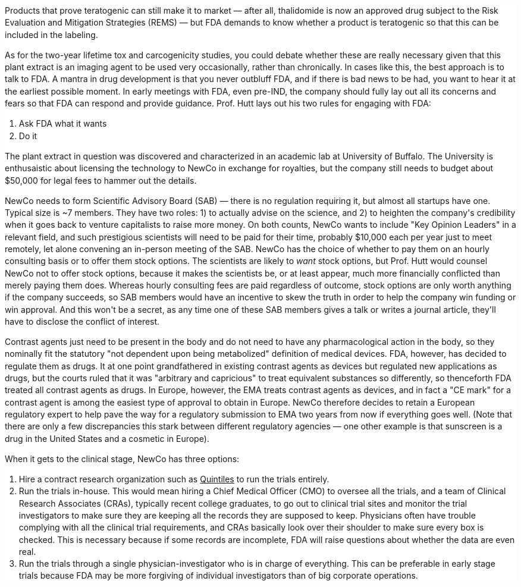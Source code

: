 Products that prove teratogenic can still make it to market &mdash; after all, thalidomide is now an approved drug subject to the Risk Evaluation and Mitigation Strategies (REMS) &mdash; but FDA demands to know whether a product is teratogenic so that this can be included in the labeling.

As for the two-year lifetime tox and carcogenicity studies, you could debate whether these are really necessary given that this plant extract is an imaging agent to be used very occasionally, rather than chronically. In cases like this, the best approach is to talk to FDA. A mantra in drug development is that you never outbluff FDA, and if there is bad news to be had, you want to hear it at the earliest possible moment. In early meetings with FDA, even pre-IND, the company should fully lay out all its concerns and fears so that FDA can respond and provide guidance. Prof. Hutt lays out his two rules for engaging with FDA:

1. Ask FDA what it wants
2. Do it

The plant extract in question was discovered and characterized in an academic lab at University of Buffalo. The University is enthusaistic about licensing the technology to NewCo in exchange for royalties, but the company still needs to budget about $50,000 for legal fees to hammer out the details.

NewCo needs to form Scientific Advisory Board (SAB) &mdash; there is no regulation requiring it, but almost all startups have one. Typical size is ~7 members. They have two roles: 1) to actually advise on the science, and 2) to heighten the company's credibility when it goes back to venture capitalists to raise more money. On both counts, NewCo wants to include "Key Opinion Leaders" in a relevant field, and such prestigious scientists will need to be paid for their time, probably $10,000 each per year just to meet remotely, let alone convening an in-person meeting of the SAB. NewCo has the choice of whether to pay them on an hourly consulting basis or to offer them stock options. The scientists are likely to *want* stock options, but Prof. Hutt would counsel NewCo not to offer stock options, because it makes the scientists be, or at least appear, much more financially conflicted than merely paying them does. Whereas hourly consulting fees are paid regardless of outcome, stock options are only worth anything if the company succeeds, so SAB members would have an incentive to skew the truth in order to help the company win funding or win approval. And this won't be a secret, as any time one of these SAB members gives a talk or writes a journal article, they'll have to disclose the conflict of interest. 

Contrast agents just need to be present in the body and do not need to have any pharmacological action in the body, so they nominally fit the statutory "not dependent upon being metabolized" definition of medical devices. FDA, however, has decided to regulate them as drugs. It at one point grandfathered in existing contrast agents as devices but regulated new applications as drugs, but the courts ruled that it was "arbitrary and capricious" to treat equivalent substances so differently, so thenceforth FDA treated all contrast agents as drugs. In Europe, however, the EMA treats contrast agents as devices, and in fact a "CE mark" for a contrast agent is among the easiest type of approval to obtain in Europe. NewCo therefore decides to retain a European regulatory expert to help pave the way for a regulatory submission to EMA two years from now if everything goes well. (Note that there are only a few discrepancies this stark between different regulatory agencies &mdash; one other example is that sunscreen is a drug in the United States and a cosmetic in Europe).

When it gets to the clinical stage, NewCo has three options:

1. Hire a contract research organization such as [Quintiles](http://www.quintiles.com/) to run the trials entirely. 
2. Run the trials in-house. This would mean hiring a Chief Medical Officer (CMO) to oversee all the trials, and a team of Clinical Research Associates (CRAs), typically recent college graduates, to go out to clinical trial sites and monitor the trial investigators to make sure they are keeping all the records they are supposed to keep. Physicians often have trouble complying with all the clinical trial requirements, and CRAs basically look over their shoulder to make sure every box is checked. This is necessary because if some records are incomplete, FDA will raise questions about whether the data are even real.
3. Run the trials through a single physician-investigator who is in charge of everything. This can be preferable in early stage trials because FDA may be more forgiving of individual investigators than of big corporate operations.
